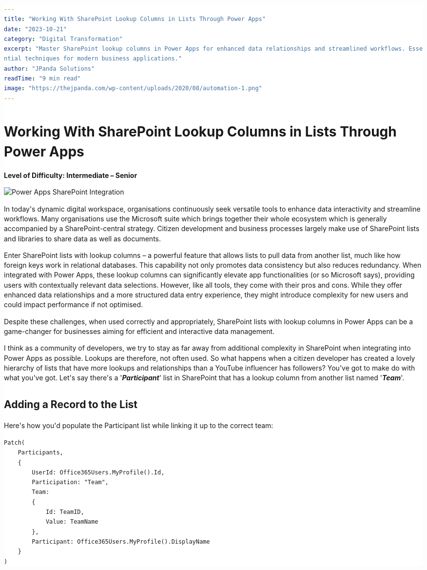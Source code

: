 ```yaml
---
title: "Working With SharePoint Lookup Columns in Lists Through Power Apps"
date: "2023-10-21"
category: "Digital Transformation"
excerpt: "Master SharePoint lookup columns in Power Apps for enhanced data relationships and streamlined workflows. Essential techniques for modern business applications."
author: "JPanda Solutions"
readTime: "9 min read"
image: "https://thejpanda.com/wp-content/uploads/2020/08/automation-1.png"
---
```


# Working With SharePoint Lookup Columns in Lists Through Power Apps

**Level of Difficulty: Intermediate – Senior**

![Power Apps SharePoint Integration](https://thejpanda.com/wp-content/uploads/2020/08/automation-1.png)

In today's dynamic digital workspace, organisations continuously seek versatile tools to enhance data interactivity and streamline workflows. Many organisations use the Microsoft suite which brings together their whole ecosystem which is generally accompanied by a SharePoint-central strategy. Citizen development and business processes largely make use of SharePoint lists and libraries to share data as well as documents.

Enter SharePoint lists with lookup columns – a powerful feature that allows lists to pull data from another list, much like how foreign keys work in relational databases. This capability not only promotes data consistency but also reduces redundancy. When integrated with Power Apps, these lookup columns can significantly elevate app functionalities (or so Microsoft says), providing users with contextually relevant data selections. However, like all tools, they come with their pros and cons. While they offer enhanced data relationships and a more structured data entry experience, they might introduce complexity for new users and could impact performance if not optimised.

Despite these challenges, when used correctly and appropriately, SharePoint lists with lookup columns in Power Apps can be a game-changer for businesses aiming for efficient and interactive data management.

I think as a community of developers, we try to stay as far away from additional complexity in SharePoint when integrating into Power Apps as possible. Lookups are therefore, not often used. So what happens when a citizen developer has created a lovely hierarchy of lists that have more lookups and relationships than a YouTube influencer has followers? You've got to make do with what you've got. Let's say there's a '**_Participant_**' list in SharePoint that has a lookup column from another list named '**_Team_**'.

## Adding a Record to the List

Here's how you'd populate the Participant list while linking it up to the correct team:

```powerapps
Patch(
    Participants,
    {
        UserId: Office365Users.MyProfile().Id,
        Participation: "Team",
        Team:
        {
            Id: TeamID,
            Value: TeamName
        },
        Participant: Office365Users.MyProfile().DisplayName
    }
)
```
